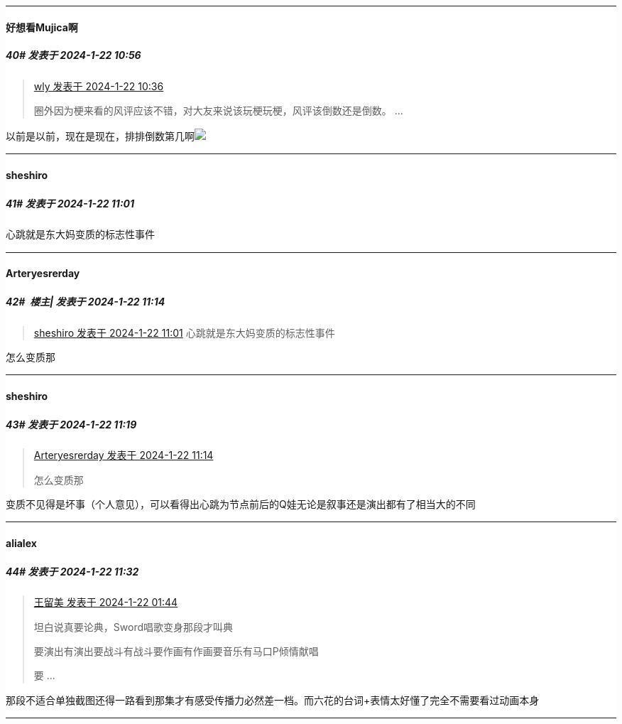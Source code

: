 *****

####  好想看Mujica啊  
##### 40#       发表于 2024-1-22 10:56

<blockquote><a href="httphttps://bbs.saraba1st.com/2b/forum.php?mod=redirect&amp;goto=findpost&amp;pid=63731360&amp;ptid=2119294" target="_blank">wly 发表于 2024-1-22 10:36</a>

圈外因为梗来看的风评应该不错，对大友来说该玩梗玩梗，风评该倒数还是倒数。 ...</blockquote>
以前是以前，现在是现在，排排倒数第几啊<img src="https://static.saraba1st.com/image/smiley/face2017/245.png" referrerpolicy="no-referrer">

*****

####  sheshiro  
##### 41#       发表于 2024-1-22 11:01

心跳就是东大妈变质的标志性事件

*****

####  Arteryesrerday  
##### 42#         楼主| 发表于 2024-1-22 11:14

<blockquote><a href="httphttps://bbs.saraba1st.com/2b/forum.php?mod=redirect&amp;goto=findpost&amp;pid=63731686&amp;ptid=2119294" target="_blank">sheshiro 发表于 2024-1-22 11:01</a>
心跳就是东大妈变质的标志性事件</blockquote>
怎么变质那

*****

####  sheshiro  
##### 43#       发表于 2024-1-22 11:19

<blockquote><a href="httphttps://bbs.saraba1st.com/2b/forum.php?mod=redirect&amp;goto=findpost&amp;pid=63731884&amp;ptid=2119294" target="_blank">Arteryesrerday 发表于 2024-1-22 11:14</a>

怎么变质那</blockquote>
变质不见得是坏事（个人意见），可以看得出心跳为节点前后的Q娃无论是叙事还是演出都有了相当大的不同

*****

####  alialex  
##### 44#       发表于 2024-1-22 11:32

<blockquote><a href="httphttps://bbs.saraba1st.com/2b/forum.php?mod=redirect&amp;goto=findpost&amp;pid=63729258&amp;ptid=2119294" target="_blank">王留美 发表于 2024-1-22 01:44</a>

坦白说真要论典，Sword唱歌变身那段才叫典

要演出有演出要战斗有战斗要作画有作画要音乐有马口P倾情献唱

要 ...</blockquote>
那段不适合单独截图还得一路看到那集才有感受传播力必然差一档。而六花的台词+表情太好懂了完全不需要看过动画本身

*****
